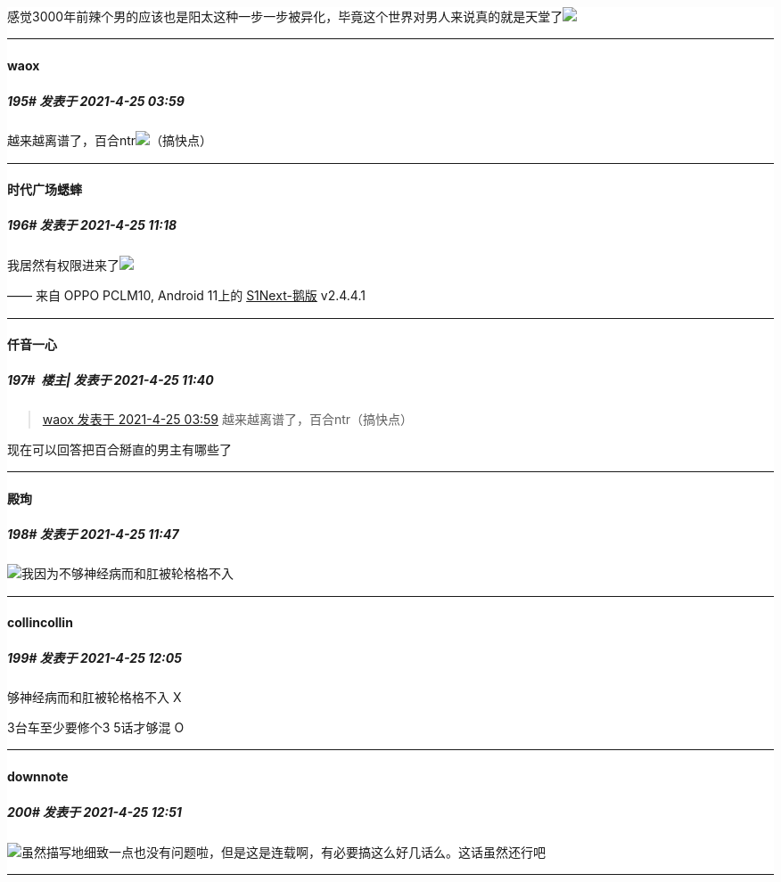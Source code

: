 感觉3000年前辣个男的应该也是阳太这种一步一步被异化，毕竟这个世界对男人来说真的就是天堂了<img src="https://static.saraba1st.com/image/smiley/face2017/018.png" referrerpolicy="no-referrer">

*****

####  waox  
##### 195#       发表于 2021-4-25 03:59

越来越离谱了，百合ntr<img src="https://static.saraba1st.com/image/smiley/face2017/066.png" referrerpolicy="no-referrer">（搞快点）

*****

####  时代广场蟋蟀  
##### 196#       发表于 2021-4-25 11:18

我居然有权限进来了<img src="https://static.saraba1st.com/image/smiley/face2017/067.png" referrerpolicy="no-referrer">

—— 来自 OPPO PCLM10, Android 11上的 [S1Next-鹅版](https://github.com/ykrank/S1-Next/releases) v2.4.4.1

*****

####  仟音一心  
##### 197#         楼主| 发表于 2021-4-25 11:40

<blockquote><a href="httphttps://bbs.saraba1st.com/2b/forum.php?mod=redirect&amp;goto=findpost&amp;pid=51051101&amp;ptid=1952903" target="_blank">waox 发表于 2021-4-25 03:59</a>
越来越离谱了，百合ntr（搞快点）</blockquote>
现在可以回答把百合掰直的男主有哪些了

*****

####  殿珣  
##### 198#       发表于 2021-4-25 11:47

<img src="https://p.sda1.dev/1/2305b05c2bf0611a6346bd9d1ce8469f/IMG_CMP_106271261.jpeg" referrerpolicy="no-referrer">我因为不够神经病而和肛被轮格格不入

*****

####  collincollin  
##### 199#       发表于 2021-4-25 12:05

够神经病而和肛被轮格格不入 X

3台车至少要修个3 5话才够混 O

*****

####  downnote  
##### 200#       发表于 2021-4-25 12:51

<img src="https://static.saraba1st.com/image/smiley/face2017/002.png" referrerpolicy="no-referrer">虽然描写地细致一点也没有问题啦，但是这是连载啊，有必要搞这么好几话么。这话虽然还行吧

*****
